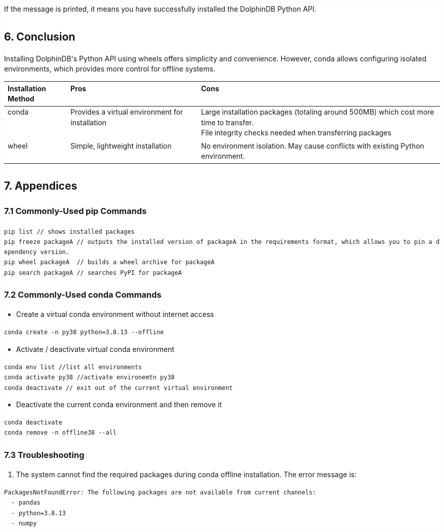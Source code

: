 If the message is printed, it means you have successfully installed the DolphinDB Python API.

## 6. Conclusion

Installing DolphinDB's Python API using wheels offers simplicity and convenience. However, conda allows configuring isolated environments, which provides more control for offline systems.

| **Installation Method** | **Pros**                                        | **Cons**                                                     |
| :---------------------- | :---------------------------------------------- | :----------------------------------------------------------- |
| conda                   | Provides a virtual environment for installation | Large installation packages (totaling around 500MB) which cost more time to transfer.<br/>File integrity checks needed when transferring packages |
| wheel                   | Simple, lightweight installation                | No environment isolation. May cause conflicts with existing Python environment. |

## 7. Appendices

### 7.1 Commonly-Used pip Commands

```
pip list // shows installed packages
pip freeze packageA // outputs the installed version of packageA in the requirements format, which allows you to pin a dependency version.
pip wheel packageA  // builds a wheel archive for packageA
pip search packageA // searches PyPI for packageA 
```

### 7.2 Commonly-Used conda Commands

- Create a virtual conda environment without internet access

```
conda create -n py38 python=3.8.13 --offline
```

- Activate / deactivate virtual conda environment

```
conda env list //list all environments
conda activate py38 //activate environemtn py38
conda deactivate // exit out of the current virtual environment
```

- Deactivate the current conda environment and then remove it

```
conda deactivate
conda remove -n offline38 --all
```

### 7.3 Troubleshooting

  1. The system cannot find the required packages during conda offline installation. The error message is:

```
PackagesNotFoundError: The following packages are not available from current channels:
  - pandas
  - python=3.8.13
  - numpy
```
